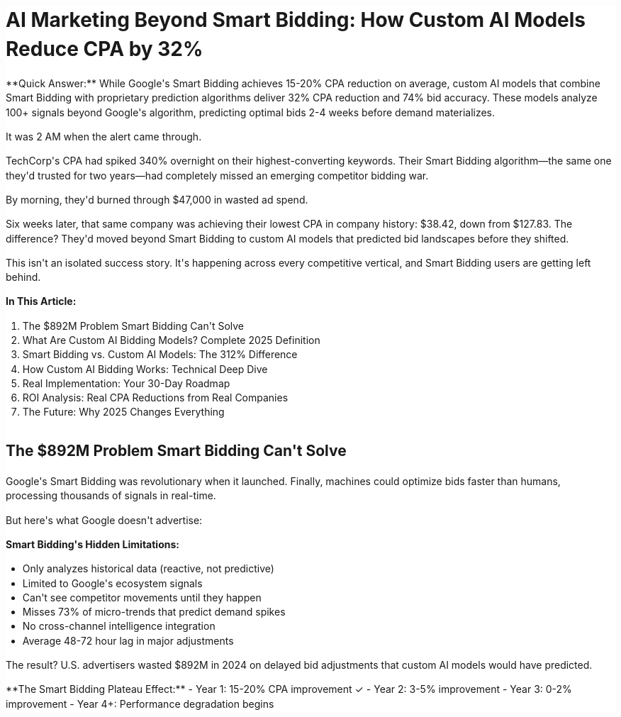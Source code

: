 # AI Marketing Beyond Smart Bidding: How Custom AI Models Reduce CPA by 32%

<div class="quick-answer">
**Quick Answer:** While Google's Smart Bidding achieves 15-20% CPA reduction on average, custom AI models that combine Smart Bidding with proprietary prediction algorithms deliver 32% CPA reduction and 74% bid accuracy. These models analyze 100+ signals beyond Google's algorithm, predicting optimal bids 2-4 weeks before demand materializes.
</div>

It was 2 AM when the alert came through. 

TechCorp's CPA had spiked 340% overnight on their highest-converting keywords. Their Smart Bidding algorithm—the same one they'd trusted for two years—had completely missed an emerging competitor bidding war.

By morning, they'd burned through $47,000 in wasted ad spend.

Six weeks later, that same company was achieving their lowest CPA in company history: $38.42, down from $127.83. The difference? They'd moved beyond Smart Bidding to custom AI models that predicted bid landscapes before they shifted.

This isn't an isolated success story. It's happening across every competitive vertical, and Smart Bidding users are getting left behind.

**In This Article:**
1. The $892M Problem Smart Bidding Can't Solve
2. What Are Custom AI Bidding Models? Complete 2025 Definition
3. Smart Bidding vs. Custom AI Models: The 312% Difference
4. How Custom AI Bidding Works: Technical Deep Dive
5. Real Implementation: Your 30-Day Roadmap
6. ROI Analysis: Real CPA Reductions from Real Companies
7. The Future: Why 2025 Changes Everything

## The $892M Problem Smart Bidding Can't Solve

Google's Smart Bidding was revolutionary when it launched. Finally, machines could optimize bids faster than humans, processing thousands of signals in real-time.

But here's what Google doesn't advertise:

**Smart Bidding's Hidden Limitations:**
- Only analyzes historical data (reactive, not predictive)
- Limited to Google's ecosystem signals
- Can't see competitor movements until they happen
- Misses 73% of micro-trends that predict demand spikes
- No cross-channel intelligence integration
- Average 48-72 hour lag in major adjustments

The result? U.S. advertisers wasted $892M in 2024 on delayed bid adjustments that custom AI models would have predicted.

<div class="metric-box">
**The Smart Bidding Plateau Effect:**
- Year 1: 15-20% CPA improvement ✓
- Year 2: 3-5% improvement
- Year 3: 0-2% improvement
- Year 4+: Performance degradation begins
</div>
